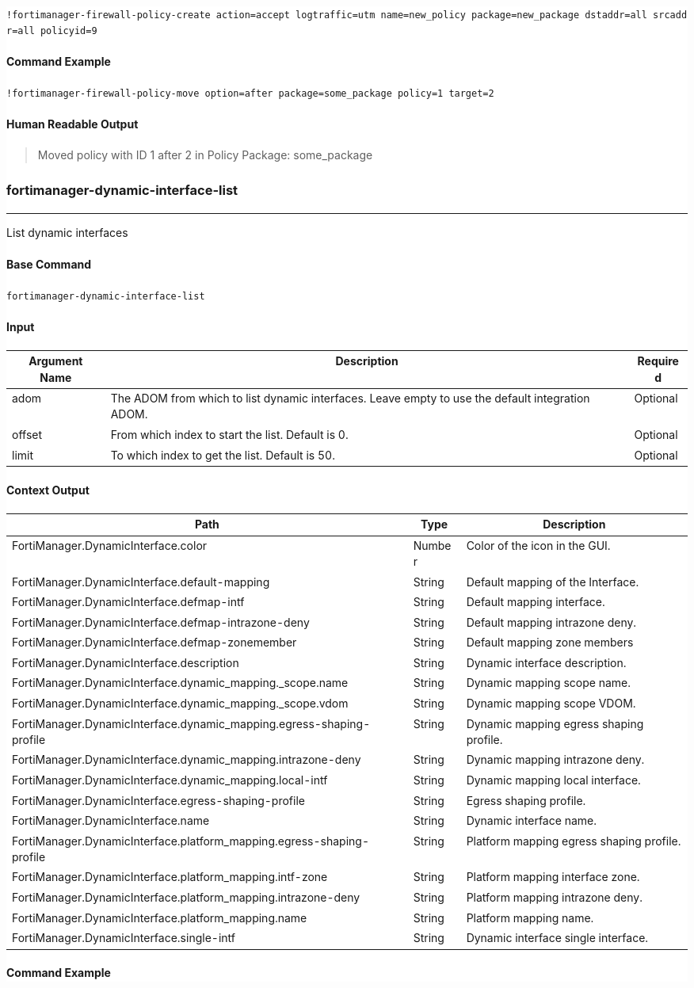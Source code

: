 ```!fortimanager-firewall-policy-create action=accept logtraffic=utm name=new_policy package=new_package dstaddr=all srcaddr=all policyid=9```
#### Command Example

```!fortimanager-firewall-policy-move option=after package=some_package policy=1 target=2```


#### Human Readable Output

>Moved policy with ID 1 after 2 in Policy Package: some_package

### fortimanager-dynamic-interface-list

***
List dynamic interfaces


#### Base Command

`fortimanager-dynamic-interface-list`

#### Input

| **Argument Name** | **Description** | **Required** |
| --- | --- | --- |
| adom | The ADOM from which to list dynamic interfaces. Leave empty to use the default integration ADOM. | Optional | 
| offset | From which index to start the list. Default is 0. | Optional | 
| limit | To which index to get the list. Default is 50. | Optional | 


#### Context Output

| **Path** | **Type** | **Description** |
| --- | --- | --- |
| FortiManager.DynamicInterface.color | Number | Color of the icon in the GUI. | 
| FortiManager.DynamicInterface.default-mapping | String | Default mapping of the Interface. | 
| FortiManager.DynamicInterface.defmap-intf | String | Default mapping interface. | 
| FortiManager.DynamicInterface.defmap-intrazone-deny | String | Default mapping intrazone deny. | 
| FortiManager.DynamicInterface.defmap-zonemember | String | Default mapping zone members | 
| FortiManager.DynamicInterface.description | String | Dynamic interface description. | 
| FortiManager.DynamicInterface.dynamic_mapping._scope.name | String | Dynamic mapping scope name. | 
| FortiManager.DynamicInterface.dynamic_mapping._scope.vdom | String | Dynamic mapping scope VDOM. | 
| FortiManager.DynamicInterface.dynamic_mapping.egress-shaping-profile | String | Dynamic mapping egress shaping profile. | 
| FortiManager.DynamicInterface.dynamic_mapping.intrazone-deny | String | Dynamic mapping intrazone deny. | 
| FortiManager.DynamicInterface.dynamic_mapping.local-intf | String | Dynamic mapping local interface. | 
| FortiManager.DynamicInterface.egress-shaping-profile | String | Egress shaping profile. | 
| FortiManager.DynamicInterface.name | String | Dynamic interface name. | 
| FortiManager.DynamicInterface.platform_mapping.egress-shaping-profile | String | Platform mapping egress shaping profile. | 
| FortiManager.DynamicInterface.platform_mapping.intf-zone | String | Platform mapping interface zone. | 
| FortiManager.DynamicInterface.platform_mapping.intrazone-deny | String | Platform mapping intrazone deny. | 
| FortiManager.DynamicInterface.platform_mapping.name | String | Platform mapping name. | 
| FortiManager.DynamicInterface.single-intf | String | Dynamic interface single interface. | 


#### Command Example

```